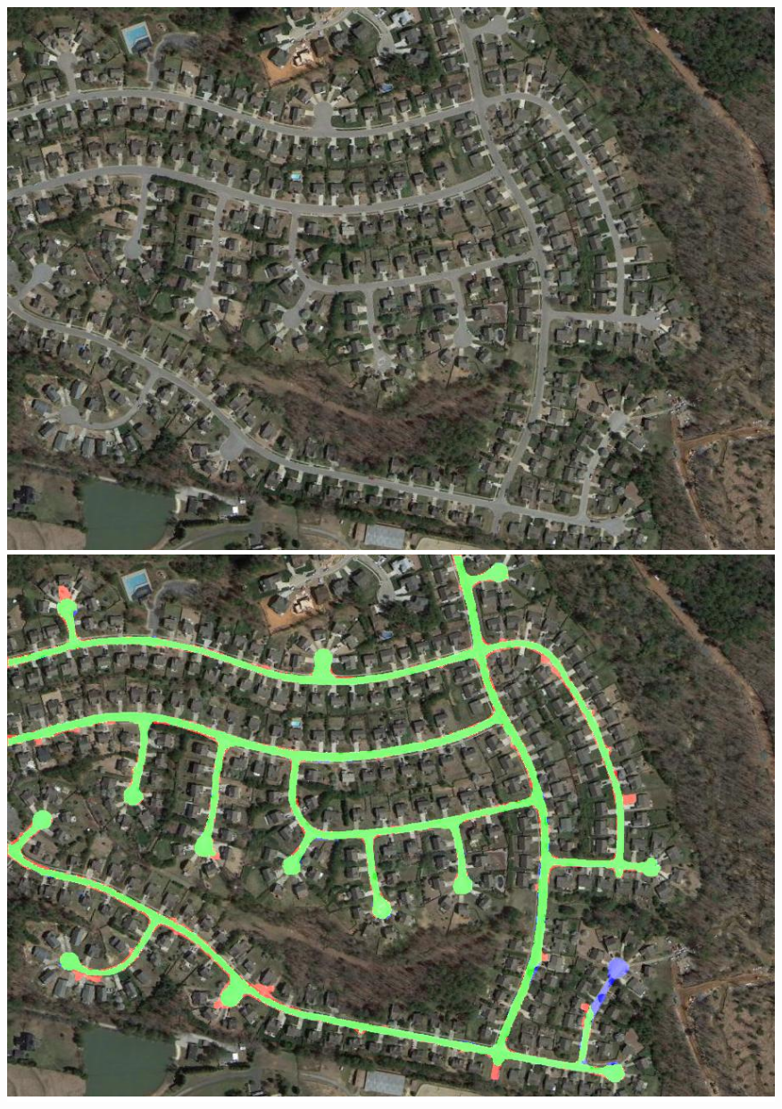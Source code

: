 <tr><td><img src='resources/image2.jpg?raw=true' /></td><td><img src='resources/image2_overlay.jpg?raw=true' /></td></tr>